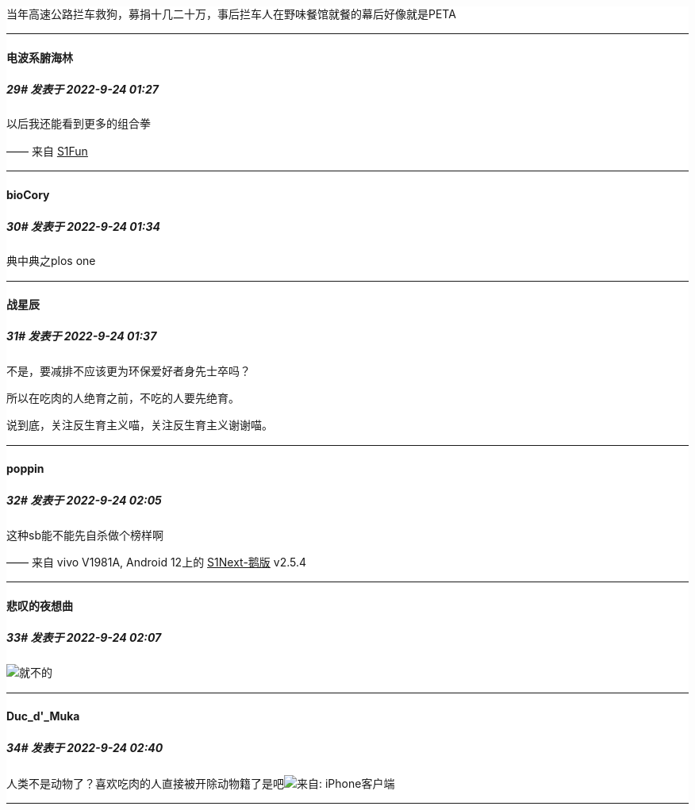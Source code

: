 当年高速公路拦车救狗，募捐十几二十万，事后拦车人在野味餐馆就餐的幕后好像就是PETA

*****

####  电波系腑海林  
##### 29#       发表于 2022-9-24 01:27

以后我还能看到更多的组合拳

—— 来自 [S1Fun](https://s1fun.koalcat.com)

*****

####  bioCory  
##### 30#       发表于 2022-9-24 01:34

典中典之plos one



*****

####  战星辰  
##### 31#       发表于 2022-9-24 01:37

不是，要减排不应该更为环保爱好者身先士卒吗？

所以在吃肉的人绝育之前，不吃的人要先绝育。

说到底，关注反生育主义喵，关注反生育主义谢谢喵。

*****

####  poppin  
##### 32#       发表于 2022-9-24 02:05

这种sb能不能先自杀做个榜样啊

—— 来自 vivo V1981A, Android 12上的 [S1Next-鹅版](https://github.com/ykrank/S1-Next/releases) v2.5.4

*****

####  悲叹的夜想曲  
##### 33#       发表于 2022-9-24 02:07

<img src="https://static.saraba1st.com/image/smiley/face2017/051.png" referrerpolicy="no-referrer">就不的

*****

####  Duc_d'_Muka  
##### 34#       发表于 2022-9-24 02:40

人类不是动物了？喜欢吃肉的人直接被开除动物籍了是吧<img src="https://static.saraba1st.com/image/smiley/face2017/049.png" referrerpolicy="no-referrer">来自: iPhone客户端

*****
